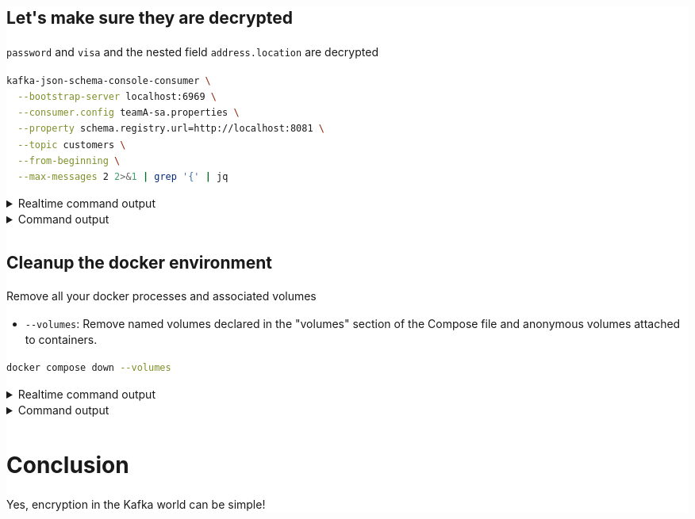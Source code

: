 ## Let's make sure they are decrypted

`password` and `visa` and the nested field `address.location` are decrypted

```sh
kafka-json-schema-console-consumer \
  --bootstrap-server localhost:6969 \
  --consumer.config teamA-sa.properties \
  --property schema.registry.url=http://localhost:8081 \
  --topic customers \
  --from-beginning \
  --max-messages 2 2>&1 | grep '{' | jq
```

<details><summary>Realtime command output</summary></details>

<details><summary>Command output</summary></details>

## Cleanup the docker environment

Remove all your docker processes and associated volumes

* `--volumes`: Remove named volumes declared in the "volumes" section of the Compose file and anonymous volumes attached to containers.

```sh
docker compose down --volumes
```

<details><summary>Realtime command output</summary></details>

<details><summary>Command output</summary></details>

# Conclusion

Yes, encryption in the Kafka world can be simple!

